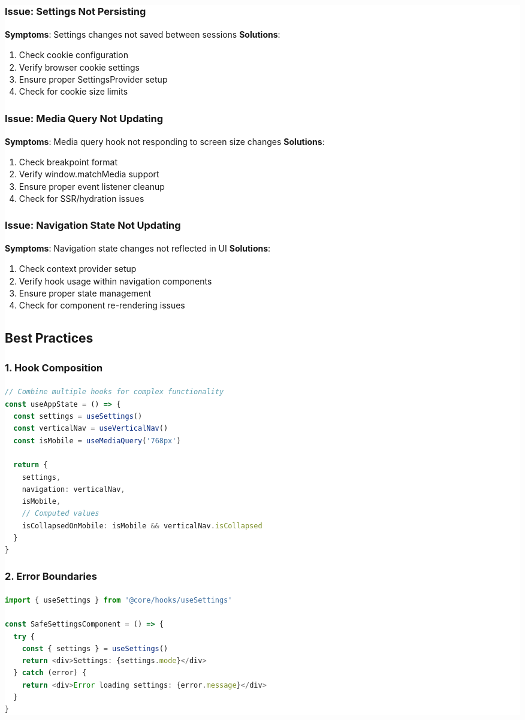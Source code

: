### Issue: Settings Not Persisting
**Symptoms**: Settings changes not saved between sessions
**Solutions**:
1. Check cookie configuration
2. Verify browser cookie settings
3. Ensure proper SettingsProvider setup
4. Check for cookie size limits

### Issue: Media Query Not Updating
**Symptoms**: Media query hook not responding to screen size changes
**Solutions**:
1. Check breakpoint format
2. Verify window.matchMedia support
3. Ensure proper event listener cleanup
4. Check for SSR/hydration issues

### Issue: Navigation State Not Updating
**Symptoms**: Navigation state changes not reflected in UI
**Solutions**:
1. Check context provider setup
2. Verify hook usage within navigation components
3. Ensure proper state management
4. Check for component re-rendering issues

## Best Practices

### 1. Hook Composition
```typescript
// Combine multiple hooks for complex functionality
const useAppState = () => {
  const settings = useSettings()
  const verticalNav = useVerticalNav()
  const isMobile = useMediaQuery('768px')

  return {
    settings,
    navigation: verticalNav,
    isMobile,
    // Computed values
    isCollapsedOnMobile: isMobile && verticalNav.isCollapsed
  }
}
```

### 2. Error Boundaries
```typescript
import { useSettings } from '@core/hooks/useSettings'

const SafeSettingsComponent = () => {
  try {
    const { settings } = useSettings()
    return <div>Settings: {settings.mode}</div>
  } catch (error) {
    return <div>Error loading settings: {error.message}</div>
  }
}
```
